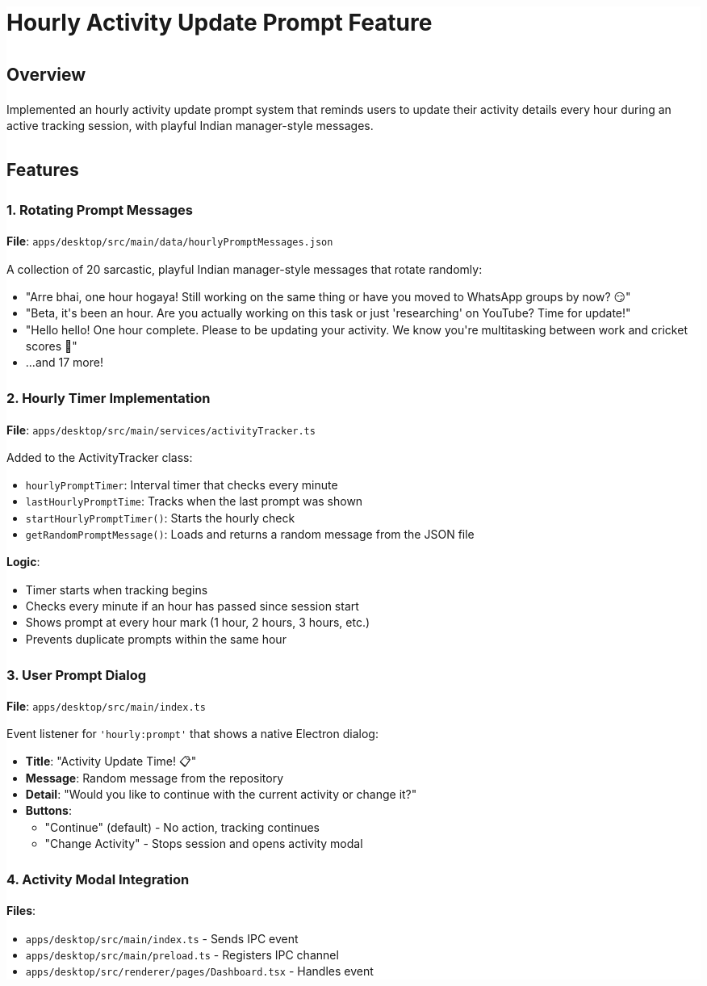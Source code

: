 # Hourly Activity Update Prompt Feature

## Overview
Implemented an hourly activity update prompt system that reminds users to update their activity details every hour during an active tracking session, with playful Indian manager-style messages.

## Features

### 1. Rotating Prompt Messages
**File**: `apps/desktop/src/main/data/hourlyPromptMessages.json`

A collection of 20 sarcastic, playful Indian manager-style messages that rotate randomly:
- "Arre bhai, one hour hogaya! Still working on the same thing or have you moved to WhatsApp groups by now? 😏"
- "Beta, it's been an hour. Are you actually working on this task or just 'researching' on YouTube? Time for update!"
- "Hello hello! One hour complete. Please to be updating your activity. We know you're multitasking between work and cricket scores 🏏"
- ...and 17 more!

### 2. Hourly Timer Implementation
**File**: `apps/desktop/src/main/services/activityTracker.ts`

Added to the ActivityTracker class:
- `hourlyPromptTimer`: Interval timer that checks every minute
- `lastHourlyPromptTime`: Tracks when the last prompt was shown
- `startHourlyPromptTimer()`: Starts the hourly check
- `getRandomPromptMessage()`: Loads and returns a random message from the JSON file

**Logic**:
- Timer starts when tracking begins
- Checks every minute if an hour has passed since session start
- Shows prompt at every hour mark (1 hour, 2 hours, 3 hours, etc.)
- Prevents duplicate prompts within the same hour

### 3. User Prompt Dialog
**File**: `apps/desktop/src/main/index.ts`

Event listener for `'hourly:prompt'` that shows a native Electron dialog:
- **Title**: "Activity Update Time! 📋"
- **Message**: Random message from the repository
- **Detail**: "Would you like to continue with the current activity or change it?"
- **Buttons**:
  - "Continue" (default) - No action, tracking continues
  - "Change Activity" - Stops session and opens activity modal

### 4. Activity Modal Integration
**Files**:
- `apps/desktop/src/main/index.ts` - Sends IPC event
- `apps/desktop/src/main/preload.ts` - Registers IPC channel
- `apps/desktop/src/renderer/pages/Dashboard.tsx` - Handles event
